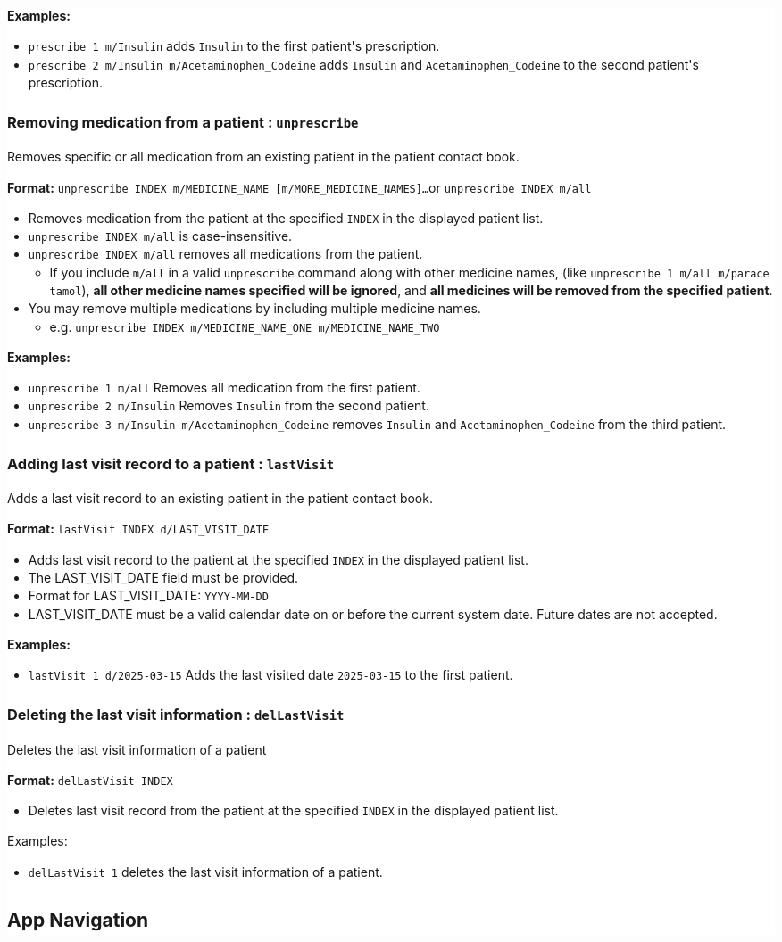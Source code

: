 **Examples:**
*  `prescribe 1 m/Insulin` adds `Insulin` to the first patient's prescription.
*  `prescribe 2 m/Insulin m/Acetaminophen_Codeine` adds `Insulin` and `Acetaminophen_Codeine` to
   the second patient's prescription.

### Removing medication from a patient : `unprescribe`

Removes specific or all medication from an existing patient in the patient contact book.

**Format:** `unprescribe INDEX m/MEDICINE_NAME [m/MORE_MEDICINE_NAMES]…​` or `unprescribe INDEX m/all`

* Removes medication from the patient at the specified `INDEX` in the displayed patient list.
* `unprescribe INDEX m/all` is case-insensitive.
* `unprescribe INDEX m/all` removes all medications from the patient.
  * If you include `m/all` in a valid `unprescribe` command along with other medicine names,
    (like `unprescribe 1 m/all m/paracetamol`), **all other medicine names specified will be ignored**, 
    and **all medicines will be removed from the specified patient**.
* You may remove multiple medications by including multiple medicine names. 
  * e.g. `unprescribe INDEX m/MEDICINE_NAME_ONE m/MEDICINE_NAME_TWO`

**Examples:**
*  `unprescribe 1 m/all` Removes all medication from the first patient.
*  `unprescribe 2 m/Insulin` Removes `Insulin` from the second patient.
*  `unprescribe 3 m/Insulin m/Acetaminophen_Codeine` removes `Insulin` and
   `Acetaminophen_Codeine` from the third patient.

### Adding last visit record to a patient : `lastVisit`

Adds a last visit record to an existing patient in the patient contact book.

**Format:** `lastVisit INDEX d/LAST_VISIT_DATE`

* Adds last visit record to the patient at the specified `INDEX` in the displayed patient list.
* The LAST_VISIT_DATE field must be provided.
* Format for LAST_VISIT_DATE: `YYYY-MM-DD`
* LAST_VISIT_DATE must be a valid calendar date on or before the current system date. Future dates are not accepted.

**Examples:**
*  `lastVisit 1 d/2025-03-15` Adds the last visited date `2025-03-15` to the first patient.

### Deleting the last visit information : `delLastVisit`

Deletes the last visit information of a patient

**Format:** `delLastVisit INDEX`

* Deletes last visit record from the patient at the specified `INDEX` in the displayed patient list.

Examples:
*  `delLastVisit 1` deletes the last visit information of a patient.

## App Navigation
